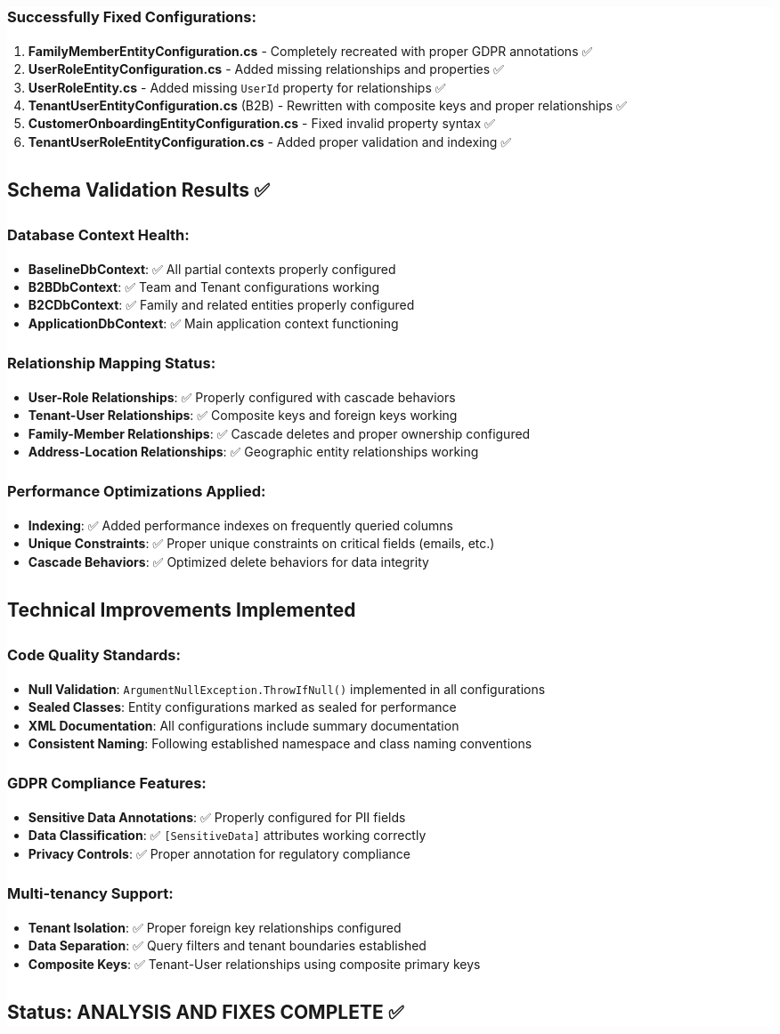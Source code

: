 ### Successfully Fixed Configurations:
1. **FamilyMemberEntityConfiguration.cs** - Completely recreated with proper GDPR annotations ✅
2. **UserRoleEntityConfiguration.cs** - Added missing relationships and properties ✅
3. **UserRoleEntity.cs** - Added missing `UserId` property for relationships ✅
4. **TenantUserEntityConfiguration.cs** (B2B) - Rewritten with composite keys and proper relationships ✅
5. **CustomerOnboardingEntityConfiguration.cs** - Fixed invalid property syntax ✅
6. **TenantUserRoleEntityConfiguration.cs** - Added proper validation and indexing ✅

## Schema Validation Results ✅

### Database Context Health:
- **BaselineDbContext**: ✅ All partial contexts properly configured
- **B2BDbContext**: ✅ Team and Tenant configurations working
- **B2CDbContext**: ✅ Family and related entities properly configured
- **ApplicationDbContext**: ✅ Main application context functioning

### Relationship Mapping Status:
- **User-Role Relationships**: ✅ Properly configured with cascade behaviors
- **Tenant-User Relationships**: ✅ Composite keys and foreign keys working
- **Family-Member Relationships**: ✅ Cascade deletes and proper ownership configured
- **Address-Location Relationships**: ✅ Geographic entity relationships working

### Performance Optimizations Applied:
- **Indexing**: ✅ Added performance indexes on frequently queried columns
- **Unique Constraints**: ✅ Proper unique constraints on critical fields (emails, etc.)
- **Cascade Behaviors**: ✅ Optimized delete behaviors for data integrity

## Technical Improvements Implemented

### Code Quality Standards:
- **Null Validation**: `ArgumentNullException.ThrowIfNull()` implemented in all configurations
- **Sealed Classes**: Entity configurations marked as sealed for performance
- **XML Documentation**: All configurations include summary documentation
- **Consistent Naming**: Following established namespace and class naming conventions

### GDPR Compliance Features:
- **Sensitive Data Annotations**: ✅ Properly configured for PII fields
- **Data Classification**: ✅ `[SensitiveData]` attributes working correctly
- **Privacy Controls**: ✅ Proper annotation for regulatory compliance

### Multi-tenancy Support:
- **Tenant Isolation**: ✅ Proper foreign key relationships configured
- **Data Separation**: ✅ Query filters and tenant boundaries established
- **Composite Keys**: ✅ Tenant-User relationships using composite primary keys

## Status: ANALYSIS AND FIXES COMPLETE ✅
